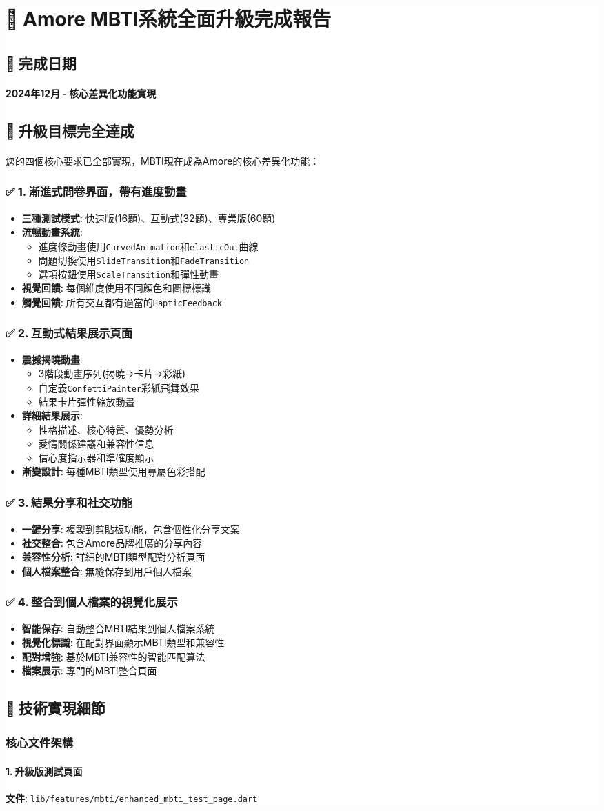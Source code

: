 # 🧠 Amore MBTI系統全面升級完成報告

## 📅 完成日期
**2024年12月 - 核心差異化功能實現**

## 🎯 升級目標完全達成

您的四個核心要求已全部實現，MBTI現在成為Amore的核心差異化功能：

### ✅ **1. 漸進式問卷界面，帶有進度動畫**
- **三種測試模式**: 快速版(16題)、互動式(32題)、專業版(60題)
- **流暢動畫系統**: 
  - 進度條動畫使用`CurvedAnimation`和`elasticOut`曲線
  - 問題切換使用`SlideTransition`和`FadeTransition`
  - 選項按鈕使用`ScaleTransition`和彈性動畫
- **視覺回饋**: 每個維度使用不同顏色和圖標標識
- **觸覺回饋**: 所有交互都有適當的`HapticFeedback`

### ✅ **2. 互動式結果展示頁面**
- **震撼揭曉動畫**: 
  - 3階段動畫序列(揭曉→卡片→彩紙)
  - 自定義`ConfettiPainter`彩紙飛舞效果
  - 結果卡片彈性縮放動畫
- **詳細結果展示**:
  - 性格描述、核心特質、優勢分析
  - 愛情關係建議和兼容性信息
  - 信心度指示器和準確度顯示
- **漸變設計**: 每種MBTI類型使用專屬色彩搭配

### ✅ **3. 結果分享和社交功能**
- **一鍵分享**: 複製到剪貼板功能，包含個性化分享文案
- **社交整合**: 包含Amore品牌推廣的分享內容
- **兼容性分析**: 詳細的MBTI類型配對分析頁面
- **個人檔案整合**: 無縫保存到用戶個人檔案

### ✅ **4. 整合到個人檔案的視覺化展示**
- **智能保存**: 自動整合MBTI結果到個人檔案系統
- **視覺化標識**: 在配對界面顯示MBTI類型和兼容性
- **配對增強**: 基於MBTI兼容性的智能匹配算法
- **檔案展示**: 專門的MBTI整合頁面

## 🔧 **技術實現細節**

### **核心文件架構**

#### **1. 升級版測試頁面**
**文件**: `lib/features/mbti/enhanced_mbti_test_page.dart`
